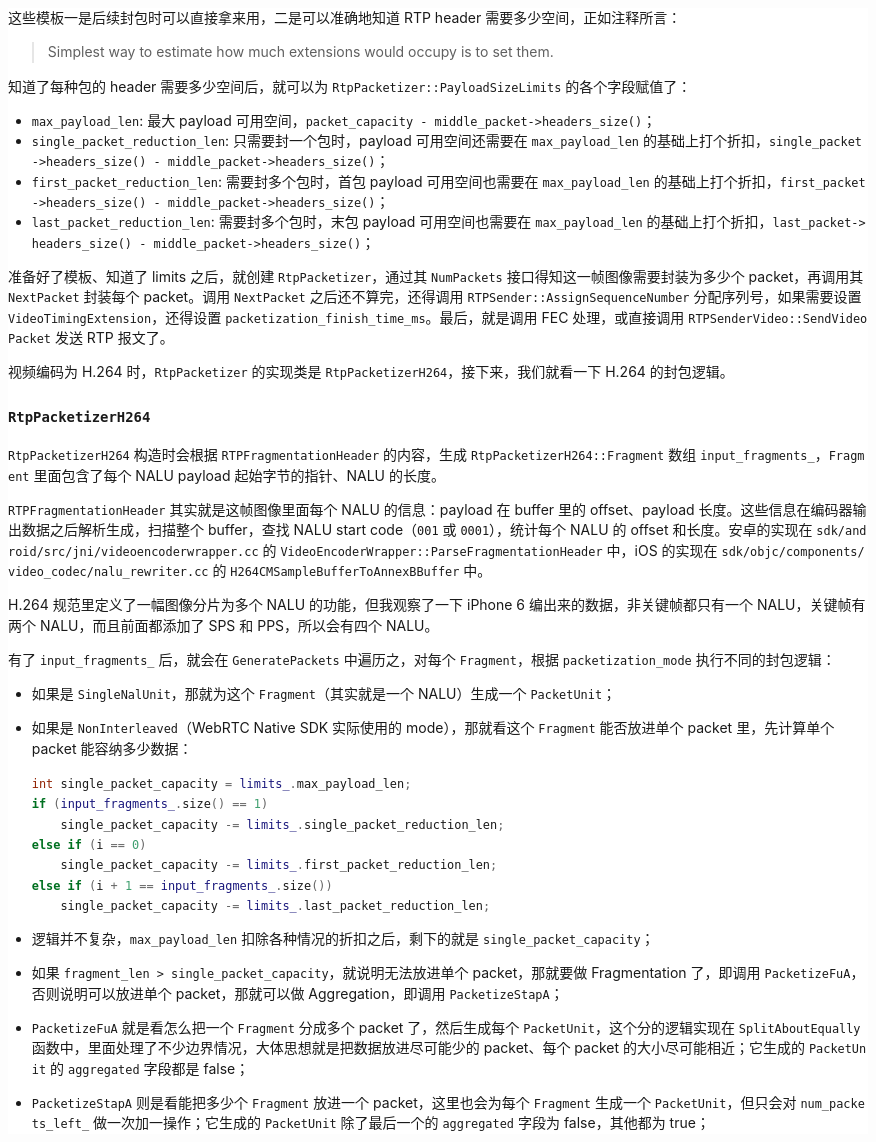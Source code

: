这些模板一是后续封包时可以直接拿来用，二是可以准确地知道 RTP header 需要多少空间，正如注释所言：

> Simplest way to estimate how much extensions would occupy is to set them.

知道了每种包的 header 需要多少空间后，就可以为 `RtpPacketizer::PayloadSizeLimits` 的各个字段赋值了：

+ `max_payload_len`: 最大 payload 可用空间，`packet_capacity - middle_packet->headers_size()`；
+ `single_packet_reduction_len`: 只需要封一个包时，payload 可用空间还需要在 `max_payload_len` 的基础上打个折扣，`single_packet->headers_size() - middle_packet->headers_size()`；
+ `first_packet_reduction_len`: 需要封多个包时，首包 payload 可用空间也需要在 `max_payload_len` 的基础上打个折扣，`first_packet->headers_size() - middle_packet->headers_size()`；
+ `last_packet_reduction_len`: 需要封多个包时，末包 payload 可用空间也需要在 `max_payload_len` 的基础上打个折扣，`last_packet->headers_size() - middle_packet->headers_size()`；

准备好了模板、知道了 limits 之后，就创建 `RtpPacketizer`，通过其 `NumPackets` 接口得知这一帧图像需要封装为多少个 packet，再调用其 `NextPacket` 封装每个 packet。调用 `NextPacket` 之后还不算完，还得调用 `RTPSender::AssignSequenceNumber` 分配序列号，如果需要设置 `VideoTimingExtension`，还得设置 `packetization_finish_time_ms`。最后，就是调用 FEC 处理，或直接调用 `RTPSenderVideo::SendVideoPacket` 发送 RTP 报文了。

视频编码为 H.264 时，`RtpPacketizer` 的实现类是 `RtpPacketizerH264`，接下来，我们就看一下 H.264 的封包逻辑。

### `RtpPacketizerH264`

`RtpPacketizerH264` 构造时会根据 `RTPFragmentationHeader` 的内容，生成 `RtpPacketizerH264::Fragment` 数组 `input_fragments_`，`Fragment` 里面包含了每个 NALU payload 起始字节的指针、NALU 的长度。

`RTPFragmentationHeader` 其实就是这帧图像里面每个 NALU 的信息：payload 在 buffer 里的 offset、payload 长度。这些信息在编码器输出数据之后解析生成，扫描整个 buffer，查找 NALU start code（`001` 或 `0001`），统计每个 NALU 的 offset 和长度。安卓的实现在 `sdk/android/src/jni/videoencoderwrapper.cc` 的 `VideoEncoderWrapper::ParseFragmentationHeader` 中，iOS 的实现在 `sdk/objc/components/video_codec/nalu_rewriter.cc` 的 `H264CMSampleBufferToAnnexBBuffer` 中。

H.264 规范里定义了一幅图像分片为多个 NALU 的功能，但我观察了一下 iPhone 6 编出来的数据，非关键帧都只有一个 NALU，关键帧有两个 NALU，而且前面都添加了 SPS 和 PPS，所以会有四个 NALU。

有了 `input_fragments_` 后，就会在 `GeneratePackets` 中遍历之，对每个 `Fragment`，根据 `packetization_mode` 执行不同的封包逻辑：

+ 如果是 `SingleNalUnit`，那就为这个 `Fragment`（其实就是一个 NALU）生成一个 `PacketUnit`；
+ 如果是 `NonInterleaved`（WebRTC Native SDK 实际使用的 mode），那就看这个 `Fragment` 能否放进单个 packet 里，先计算单个 packet 能容纳多少数据：

    ``` c++
    int single_packet_capacity = limits_.max_payload_len;
    if (input_fragments_.size() == 1)
        single_packet_capacity -= limits_.single_packet_reduction_len;
    else if (i == 0)
        single_packet_capacity -= limits_.first_packet_reduction_len;
    else if (i + 1 == input_fragments_.size())
        single_packet_capacity -= limits_.last_packet_reduction_len;
    ```

+ 逻辑并不复杂，`max_payload_len` 扣除各种情况的折扣之后，剩下的就是 `single_packet_capacity`；
+ 如果 `fragment_len > single_packet_capacity`，就说明无法放进单个 packet，那就要做 Fragmentation 了，即调用 `PacketizeFuA`，否则说明可以放进单个 packet，那就可以做 Aggregation，即调用 `PacketizeStapA`；
+ `PacketizeFuA` 就是看怎么把一个 `Fragment` 分成多个 packet 了，然后生成每个 `PacketUnit`，这个分的逻辑实现在 `SplitAboutEqually` 函数中，里面处理了不少边界情况，大体思想就是把数据放进尽可能少的 packet、每个 packet 的大小尽可能相近；它生成的 `PacketUnit` 的 `aggregated` 字段都是 false；
+ `PacketizeStapA` 则是看能把多少个 `Fragment` 放进一个 packet，这里也会为每个 `Fragment` 生成一个 `PacketUnit`，但只会对 `num_packets_left_` 做一次加一操作；它生成的 `PacketUnit` 除了最后一个的 `aggregated` 字段为 false，其他都为 true；
